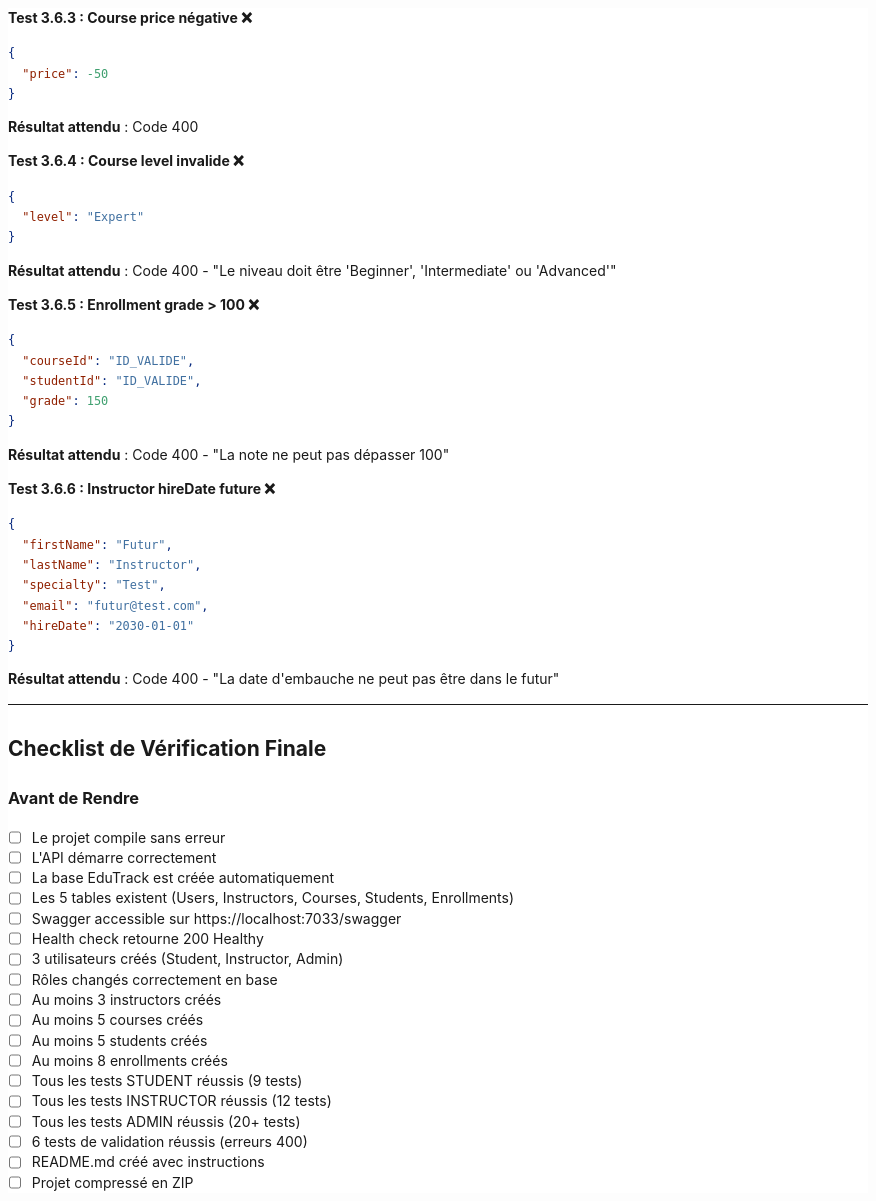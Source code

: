 **Test 3.6.3 : Course price négative ❌**

```json
{
  "price": -50
}
```

**Résultat attendu** : Code 400

**Test 3.6.4 : Course level invalide ❌**

```json
{
  "level": "Expert"
}
```

**Résultat attendu** : Code 400 - "Le niveau doit être 'Beginner', 'Intermediate' ou 'Advanced'"

**Test 3.6.5 : Enrollment grade > 100 ❌**

```json
{
  "courseId": "ID_VALIDE",
  "studentId": "ID_VALIDE",
  "grade": 150
}
```

**Résultat attendu** : Code 400 - "La note ne peut pas dépasser 100"

**Test 3.6.6 : Instructor hireDate future ❌**

```json
{
  "firstName": "Futur",
  "lastName": "Instructor",
  "specialty": "Test",
  "email": "futur@test.com",
  "hireDate": "2030-01-01"
}
```

**Résultat attendu** : Code 400 - "La date d'embauche ne peut pas être dans le futur"

---

## Checklist de Vérification Finale

### Avant de Rendre

- [ ] Le projet compile sans erreur
- [ ] L'API démarre correctement
- [ ] La base EduTrack est créée automatiquement
- [ ] Les 5 tables existent (Users, Instructors, Courses, Students, Enrollments)
- [ ] Swagger accessible sur https://localhost:7033/swagger
- [ ] Health check retourne 200 Healthy
- [ ] 3 utilisateurs créés (Student, Instructor, Admin)
- [ ] Rôles changés correctement en base
- [ ] Au moins 3 instructors créés
- [ ] Au moins 5 courses créés
- [ ] Au moins 5 students créés
- [ ] Au moins 8 enrollments créés
- [ ] Tous les tests STUDENT réussis (9 tests)
- [ ] Tous les tests INSTRUCTOR réussis (12 tests)
- [ ] Tous les tests ADMIN réussis (20+ tests)
- [ ] 6 tests de validation réussis (erreurs 400)
- [ ] README.md créé avec instructions
- [ ] Projet compressé en ZIP